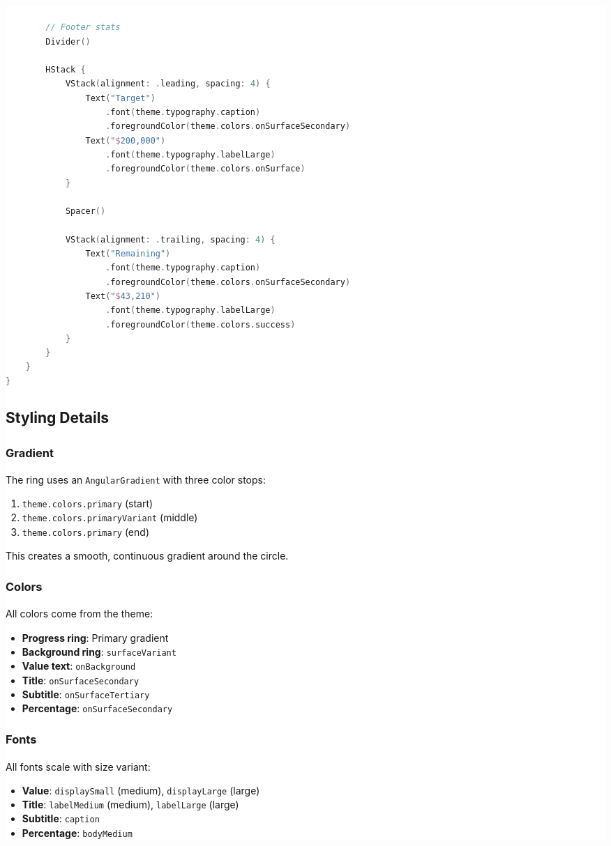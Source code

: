 ```swift
        
        // Footer stats
        Divider()
        
        HStack {
            VStack(alignment: .leading, spacing: 4) {
                Text("Target")
                    .font(theme.typography.caption)
                    .foregroundColor(theme.colors.onSurfaceSecondary)
                Text("$200,000")
                    .font(theme.typography.labelLarge)
                    .foregroundColor(theme.colors.onSurface)
            }
            
            Spacer()
            
            VStack(alignment: .trailing, spacing: 4) {
                Text("Remaining")
                    .font(theme.typography.caption)
                    .foregroundColor(theme.colors.onSurfaceSecondary)
                Text("$43,210")
                    .font(theme.typography.labelLarge)
                    .foregroundColor(theme.colors.success)
            }
        }
    }
}
```

## Styling Details

### Gradient
The ring uses an `AngularGradient` with three color stops:
1. `theme.colors.primary` (start)
2. `theme.colors.primaryVariant` (middle)
3. `theme.colors.primary` (end)

This creates a smooth, continuous gradient around the circle.

### Colors
All colors come from the theme:
- **Progress ring**: Primary gradient
- **Background ring**: `surfaceVariant`
- **Value text**: `onBackground`
- **Title**: `onSurfaceSecondary`
- **Subtitle**: `onSurfaceTertiary`
- **Percentage**: `onSurfaceSecondary`

### Fonts
All fonts scale with size variant:
- **Value**: `displaySmall` (medium), `displayLarge` (large)
- **Title**: `labelMedium` (medium), `labelLarge` (large)
- **Subtitle**: `caption`
- **Percentage**: `bodyMedium`
